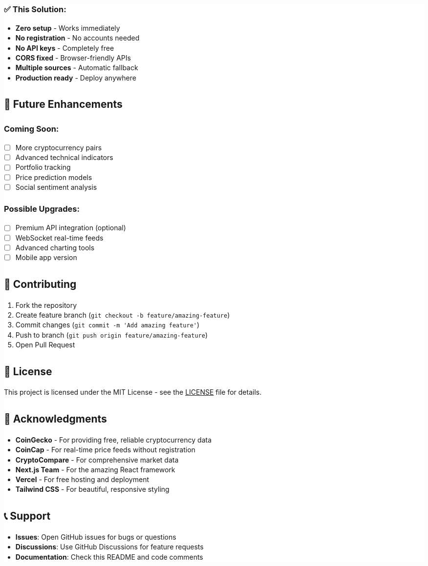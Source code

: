### **✅ This Solution:**
- **Zero setup** - Works immediately
- **No registration** - No accounts needed
- **No API keys** - Completely free
- **CORS fixed** - Browser-friendly APIs
- **Multiple sources** - Automatic fallback
- **Production ready** - Deploy anywhere

## 🔮 **Future Enhancements**

### **Coming Soon:**
- [ ] More cryptocurrency pairs
- [ ] Advanced technical indicators
- [ ] Portfolio tracking
- [ ] Price prediction models
- [ ] Social sentiment analysis

### **Possible Upgrades:**
- [ ] Premium API integration (optional)
- [ ] WebSocket real-time feeds
- [ ] Advanced charting tools
- [ ] Mobile app version

## 🤝 **Contributing**

1. Fork the repository
2. Create feature branch (`git checkout -b feature/amazing-feature`)
3. Commit changes (`git commit -m 'Add amazing feature'`)
4. Push to branch (`git push origin feature/amazing-feature`)
5. Open Pull Request

## 📄 **License**

This project is licensed under the MIT License - see the [LICENSE](LICENSE) file for details.

## 🙏 **Acknowledgments**

- **CoinGecko** - For providing free, reliable cryptocurrency data
- **CoinCap** - For real-time price feeds without registration
- **CryptoCompare** - For comprehensive market data
- **Next.js Team** - For the amazing React framework
- **Vercel** - For free hosting and deployment
- **Tailwind CSS** - For beautiful, responsive styling

## 📞 **Support**

- **Issues**: Open GitHub issues for bugs or questions
- **Discussions**: Use GitHub Discussions for feature requests
- **Documentation**: Check this README and code comments

